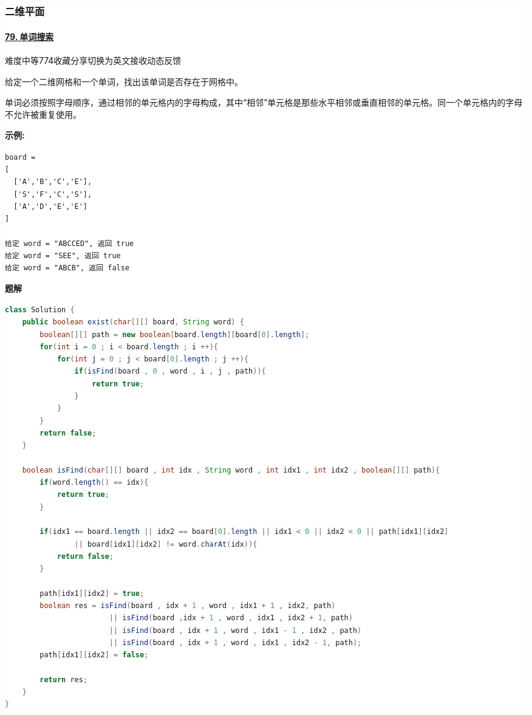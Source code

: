 ### 二维平面

#### [79. 单词搜索](https://leetcode-cn.com/problems/word-search/)

难度中等774收藏分享切换为英文接收动态反馈

给定一个二维网格和一个单词，找出该单词是否存在于网格中。

单词必须按照字母顺序，通过相邻的单元格内的字母构成，其中“相邻”单元格是那些水平相邻或垂直相邻的单元格。同一个单元格内的字母不允许被重复使用。

 

**示例:**

```
board =
[
  ['A','B','C','E'],
  ['S','F','C','S'],
  ['A','D','E','E']
]

给定 word = "ABCCED", 返回 true
给定 word = "SEE", 返回 true
给定 word = "ABCB", 返回 false
```



**题解**

```java
class Solution {
    public boolean exist(char[][] board, String word) {
        boolean[][] path = new boolean[board.length][board[0].length];
        for(int i = 0 ; i < board.length ; i ++){
            for(int j = 0 ; j < board[0].length ; j ++){
                if(isFind(board , 0 , word , i , j , path)){
                    return true;
                }
            }
        }
        return false;
    }

    boolean isFind(char[][] board , int idx , String word , int idx1 , int idx2 , boolean[][] path){
        if(word.length() == idx){
            return true;
        }

        if(idx1 == board.length || idx2 == board[0].length || idx1 < 0 || idx2 < 0 || path[idx1][idx2] 
                || board[idx1][idx2] != word.charAt(idx)){
            return false;
        }

        path[idx1][idx2] = true;
        boolean res = isFind(board , idx + 1 , word , idx1 + 1 , idx2, path)
                        || isFind(board ,idx + 1 , word , idx1 , idx2 + 1, path)
                        || isFind(board , idx + 1 , word , idx1 - 1 , idx2 , path)
                        || isFind(board , idx + 1 , word , idx1 , idx2 - 1, path);
        path[idx1][idx2] = false;

        return res;
    }
}
```